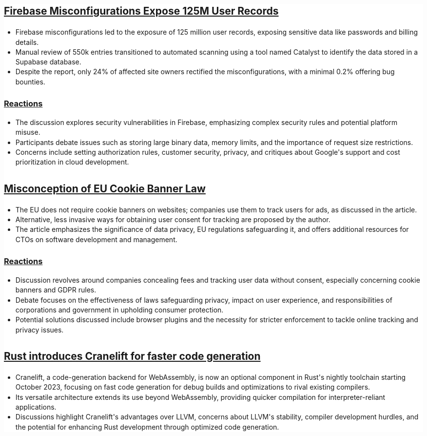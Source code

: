 ## [Firebase Misconfigurations Expose 125M User Records](https://env.fail/posts/firewreck-1/)

- Firebase misconfigurations led to the exposure of 125 million user records, exposing sensitive data like passwords and billing details.
- Manual review of 550k entries transitioned to automated scanning using a tool named Catalyst to identify the data stored in a Supabase database.
- Despite the report, only 24% of affected site owners rectified the misconfigurations, with a minimal 0.2% offering bug bounties.

### [Reactions](https://news.ycombinator.com/item?id=39742422)

- The discussion explores security vulnerabilities in Firebase, emphasizing complex security rules and potential platform misuse.
- Participants debate issues such as storing large binary data, memory limits, and the importance of request size restrictions.
- Concerns include setting authorization rules, customer security, privacy, and critiques about Google's support and cost prioritization in cloud development.

## [Misconception of EU Cookie Banner Law](https://www.amazingcto.com/cookie-banners-are-not-needed/)

- The EU does not require cookie banners on websites; companies use them to track users for ads, as discussed in the article.
- Alternative, less invasive ways for obtaining user consent for tracking are proposed by the author.
- The article emphasizes the significance of data privacy, EU regulations safeguarding it, and offers additional resources for CTOs on software development and management.

### [Reactions](https://news.ycombinator.com/item?id=39742578)

- Discussion revolves around companies concealing fees and tracking user data without consent, especially concerning cookie banners and GDPR rules.
- Debate focuses on the effectiveness of laws safeguarding privacy, impact on user experience, and responsibilities of corporations and government in upholding consumer protection.
- Potential solutions discussed include browser plugins and the necessity for stricter enforcement to tackle online tracking and privacy issues.

## [Rust introduces Cranelift for faster code generation](https://lwn.net/SubscriberLink/964735/8b795f23495af1d4/)

- Cranelift, a code-generation backend for WebAssembly, is now an optional component in Rust's nightly toolchain starting October 2023, focusing on fast code generation for debug builds and optimizations to rival existing compilers.
- Its versatile architecture extends its use beyond WebAssembly, providing quicker compilation for interpreter-reliant applications.
- Discussions highlight Cranelift's advantages over LLVM, concerns about LLVM's stability, compiler development hurdles, and the potential for enhancing Rust development through optimized code generation.
